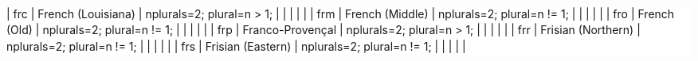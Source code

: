 | frc               | French (Louisiana)                     | nplurals=2; plural=n > 1;                                                                                                                                                                                                                                                                                                                                                                                                                                                                                                                                       |                                                                                                                                                      |                                                                 |                                                                           |                                                                 |
| frm               | French (Middle)                        | nplurals=2; plural=n != 1;                                                                                                                                                                                                                                                                                                                                                                                                                                                                                                                                      |                                                                                                                                                      |                                                                 |                                                                           |                                                                 |
| fro               | French (Old)                           | nplurals=2; plural=n != 1;                                                                                                                                                                                                                                                                                                                                                                                                                                                                                                                                      |                                                                                                                                                      |                                                                 |                                                                           |                                                                 |
| frp               | Franco-Provençal                       | nplurals=2; plural=n > 1;                                                                                                                                                                                                                                                                                                                                                                                                                                                                                                                                       |                                                                                                                                                      |                                                                 |                                                                           |                                                                 |
| frr               | Frisian (Northern)                     | nplurals=2; plural=n != 1;                                                                                                                                                                                                                                                                                                                                                                                                                                                                                                                                      |                                                                                                                                                      |                                                                 |                                                                           |                                                                 |
| frs               | Frisian (Eastern)                      | nplurals=2; plural=n != 1;                                                                                                                                                                                                                                                                                                                                                                                                                                                                                                                                      |                                                                                                                                                      |                                                                 |                                                                           |                                                                 |
